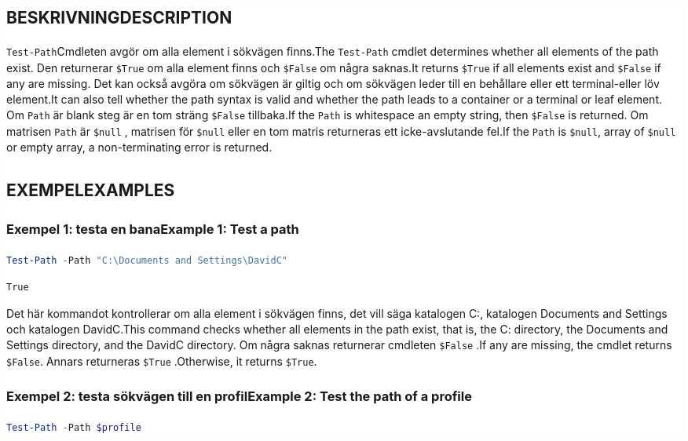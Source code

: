 ## <span data-ttu-id="e4247-109">BESKRIVNING</span><span class="sxs-lookup"><span data-stu-id="e4247-109">DESCRIPTION</span></span>

<span data-ttu-id="e4247-110">`Test-Path`Cmdleten avgör om alla element i sökvägen finns.</span><span class="sxs-lookup"><span data-stu-id="e4247-110">The `Test-Path` cmdlet determines whether all elements of the path exist.</span></span> <span data-ttu-id="e4247-111">Den returnerar `$True` om alla element finns och `$False` om några saknas.</span><span class="sxs-lookup"><span data-stu-id="e4247-111">It returns `$True` if all elements exist and `$False` if any are missing.</span></span> <span data-ttu-id="e4247-112">Det kan också avgöra om sökvägen är giltig och om sökvägen leder till en behållare eller ett terminal-eller löv element.</span><span class="sxs-lookup"><span data-stu-id="e4247-112">It can also tell whether the path syntax is valid and whether the path leads to a container or a terminal or leaf element.</span></span> <span data-ttu-id="e4247-113">Om `Path` är blank steg är en tom sträng `$False` tillbaka.</span><span class="sxs-lookup"><span data-stu-id="e4247-113">If the `Path` is whitespace an empty string, then `$False` is returned.</span></span> <span data-ttu-id="e4247-114">Om matrisen `Path` är `$null` , matrisen för `$null` eller en tom matris returneras ett icke-avslutande fel.</span><span class="sxs-lookup"><span data-stu-id="e4247-114">If the `Path` is `$null`, array of `$null` or empty array, a non-terminating error is returned.</span></span>

## <span data-ttu-id="e4247-115">EXEMPEL</span><span class="sxs-lookup"><span data-stu-id="e4247-115">EXAMPLES</span></span>

### <span data-ttu-id="e4247-116">Exempel 1: testa en bana</span><span class="sxs-lookup"><span data-stu-id="e4247-116">Example 1: Test a path</span></span>

```powershell
Test-Path -Path "C:\Documents and Settings\DavidC"
```

```Output
True
```

<span data-ttu-id="e4247-117">Det här kommandot kontrollerar om alla element i sökvägen finns, det vill säga katalogen C:, katalogen Documents and Settings och katalogen DavidC.</span><span class="sxs-lookup"><span data-stu-id="e4247-117">This command checks whether all elements in the path exist, that is, the C: directory, the Documents and Settings directory, and the DavidC directory.</span></span> <span data-ttu-id="e4247-118">Om några saknas returnerar cmdleten `$False` .</span><span class="sxs-lookup"><span data-stu-id="e4247-118">If any are missing, the cmdlet returns `$False`.</span></span>
<span data-ttu-id="e4247-119">Annars returneras `$True` .</span><span class="sxs-lookup"><span data-stu-id="e4247-119">Otherwise, it returns `$True`.</span></span>

### <span data-ttu-id="e4247-120">Exempel 2: testa sökvägen till en profil</span><span class="sxs-lookup"><span data-stu-id="e4247-120">Example 2: Test the path of a profile</span></span>

```powershell
Test-Path -Path $profile
```
